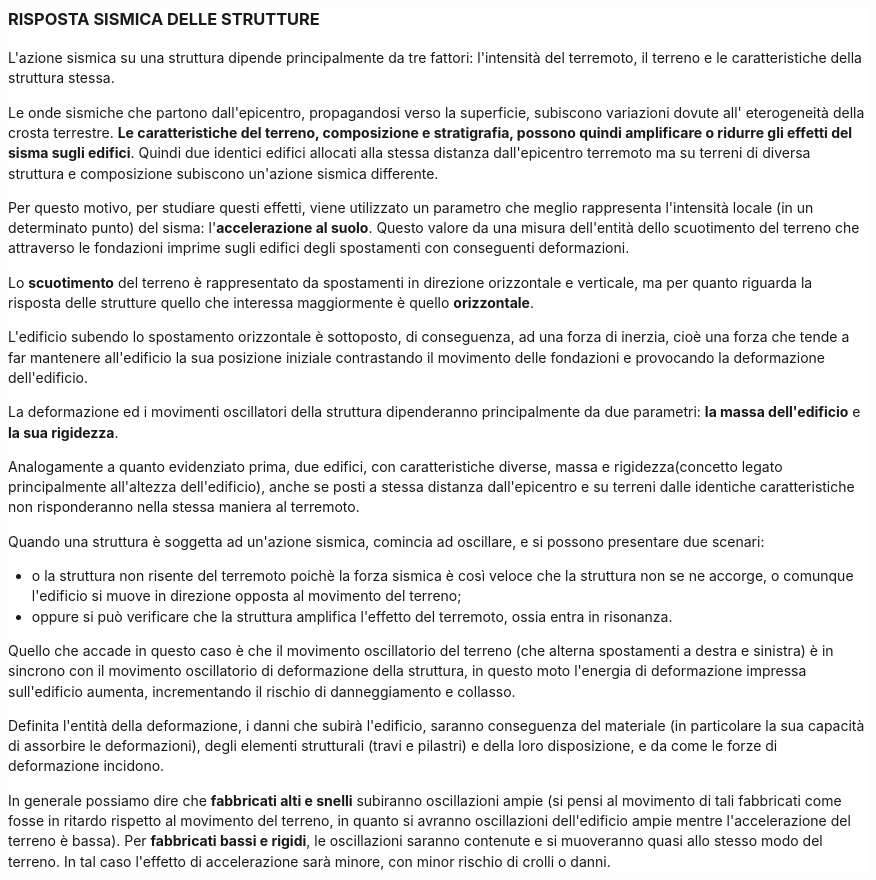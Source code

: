 ### RISPOSTA SISMICA DELLE STRUTTURE

L'azione sismica su una struttura dipende principalmente da tre fattori: l'intensità del terremoto, il terreno e le caratteristiche della struttura stessa.

Le onde sismiche che partono dall'epicentro, propagandosi verso la superficie, subiscono variazioni dovute all' eterogeneità della crosta terrestre.
**Le caratteristiche del terreno, composizione e stratigrafia, possono quindi amplificare o ridurre gli effetti del sisma sugli edifici**.
Quindi due identici edifici allocati alla stessa distanza dall'epicentro terremoto ma su terreni di diversa struttura e composizione subiscono un'azione sismica differente.

Per questo motivo, per studiare questi effetti, viene utilizzato un parametro che meglio rappresenta l'intensità locale (in un determinato punto) del sisma: l'**accelerazione al suolo**.
Questo valore da una misura dell'entità dello scuotimento del terreno che attraverso le fondazioni imprime sugli edifici degli spostamenti con conseguenti deformazioni.

Lo **scuotimento** del terreno è rappresentato da spostamenti in direzione orizzontale e verticale, ma per quanto riguarda la risposta delle strutture quello che interessa maggiormente è quello **orizzontale**.

L'edificio subendo lo spostamento orizzontale è sottoposto, di conseguenza, ad una forza di inerzia, cioè una forza che tende a far mantenere all'edificio la sua posizione iniziale contrastando il movimento delle fondazioni e provocando la deformazione dell'edificio.

La deformazione ed i movimenti oscillatori della struttura dipenderanno principalmente da due parametri: **la massa dell'edificio** e **la sua rigidezza**.

Analogamente a quanto evidenziato prima, due edifici, con caratteristiche
diverse, massa e rigidezza(concetto legato principalmente all'altezza dell'edificio), anche se posti a stessa distanza dall'epicentro e su terreni dalle identiche caratteristiche non risponderanno nella stessa maniera al terremoto.

Quando una struttura è soggetta ad un'azione sismica, comincia ad
oscillare, e si possono presentare due scenari:

* o la struttura non risente del terremoto poichè la forza sismica è
così veloce che la struttura non se ne accorge, o comunque l'edificio
si muove in direzione opposta al movimento del terreno;
* oppure si può verificare che la struttura amplifica l'effetto del terremoto, ossia entra in risonanza.

Quello che accade in questo caso è che il movimento oscillatorio del terreno (che alterna spostamenti a destra e sinistra) è in sincrono con il movimento oscillatorio di deformazione della struttura, in questo moto l'energia di deformazione impressa sull'edificio aumenta, incrementando il rischio di danneggiamento e collasso.

Definita l'entità della deformazione, i danni che subirà l'edificio, saranno conseguenza del materiale (in particolare la sua capacità di assorbire le deformazioni), degli elementi strutturali (travi e pilastri) e della loro disposizione, e da come le forze di deformazione incidono.

In generale possiamo dire che **fabbricati alti e snelli** subiranno oscillazioni ampie (si pensi al movimento di tali fabbricati come fosse in ritardo rispetto al movimento del terreno, in quanto si avranno oscillazioni dell'edificio ampie mentre l'accelerazione del terreno è bassa).
Per **fabbricati bassi e rigidi**, le oscillazioni saranno contenute e si muoveranno quasi allo stesso modo del terreno.
In tal caso l'effetto di accelerazione sarà minore, con minor rischio di
crolli o danni.
